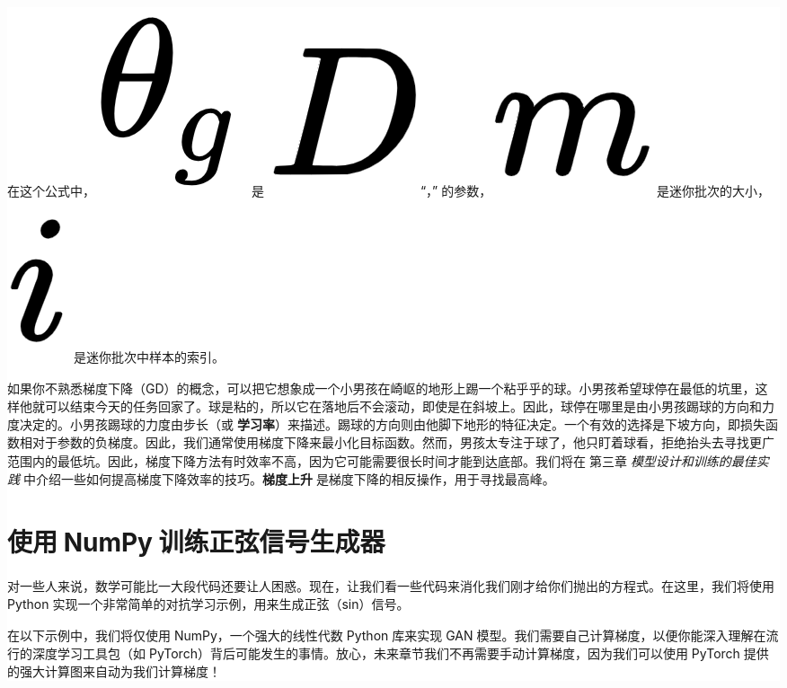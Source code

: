 在这个公式中，![](img/4e9f2bc5-1dca-4d79-8165-8ea31c605113.png) 是 ![](img/a3e44616-38e4-4983-9b89-275d94dc1edf.png)<q>，</q> 的参数，![](img/3417277d-b9e1-4f8a-bbfb-3caa4be5f150.png) 是迷你批次的大小，![](img/21482551-6613-41e5-aa29-1313c5155c0a.png) 是迷你批次中样本的索引。

如果你不熟悉梯度下降（GD）的概念，可以把它想象成一个小男孩在崎岖的地形上踢一个粘乎乎的球。小男孩希望球停在最低的坑里，这样他就可以结束今天的任务回家了。球是粘的，所以它在落地后不会滚动，即使是在斜坡上。因此，球停在哪里是由小男孩踢球的方向和力度决定的。小男孩踢球的力度由步长（或 **学习率**）来描述。踢球的方向则由他脚下地形的特征决定。一个有效的选择是下坡方向，即损失函数相对于参数的负梯度。因此，我们通常使用梯度下降来最小化目标函数。然而，男孩太专注于球了，他只盯着球看，拒绝抬头去寻找更广范围内的最低坑。因此，梯度下降方法有时效率不高，因为它可能需要很长时间才能到达底部。我们将在 第三章 *模型设计和训练的最佳实践* 中介绍一些如何提高梯度下降效率的技巧。**梯度上升** 是梯度下降的相反操作，用于寻找最高峰。

# 使用 NumPy 训练正弦信号生成器

对一些人来说，数学可能比一大段代码还要让人困惑。现在，让我们看一些代码来消化我们刚才给你们抛出的方程式。在这里，我们将使用 Python 实现一个非常简单的对抗学习示例，用来生成正弦（sin）信号。

在以下示例中，我们将仅使用 NumPy，一个强大的线性代数 Python 库来实现 GAN 模型。我们需要自己计算梯度，以便你能深入理解在流行的深度学习工具包（如 PyTorch）背后可能发生的事情。放心，未来章节我们不再需要手动计算梯度，因为我们可以使用 PyTorch 提供的强大计算图来自动为我们计算梯度！
